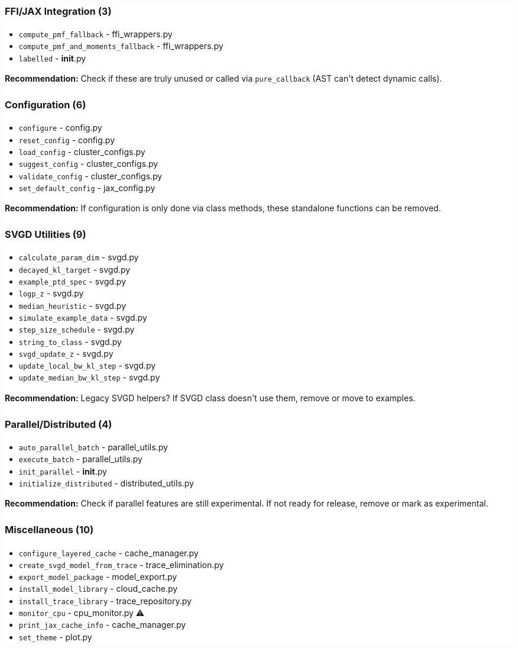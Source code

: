 ### FFI/JAX Integration (3)
- `compute_pmf_fallback` - ffi_wrappers.py
- `compute_pmf_and_moments_fallback` - ffi_wrappers.py
- `labelled` - __init__.py

**Recommendation:** Check if these are truly unused or called via `pure_callback` (AST can't detect dynamic calls).

### Configuration (6)
- `configure` - config.py
- `reset_config` - config.py
- `load_config` - cluster_configs.py
- `suggest_config` - cluster_configs.py
- `validate_config` - cluster_configs.py
- `set_default_config` - jax_config.py

**Recommendation:** If configuration is only done via class methods, these standalone functions can be removed.

### SVGD Utilities (9)
- `calculate_param_dim` - svgd.py
- `decayed_kl_target` - svgd.py
- `example_ptd_spec` - svgd.py
- `logp_z` - svgd.py
- `median_heuristic` - svgd.py
- `simulate_example_data` - svgd.py
- `step_size_schedule` - svgd.py
- `string_to_class` - svgd.py
- `svgd_update_z` - svgd.py
- `update_local_bw_kl_step` - svgd.py
- `update_median_bw_kl_step` - svgd.py

**Recommendation:** Legacy SVGD helpers? If SVGD class doesn't use them, remove or move to examples.

### Parallel/Distributed (4)
- `auto_parallel_batch` - parallel_utils.py
- `execute_batch` - parallel_utils.py
- `init_parallel` - __init__.py
- `initialize_distributed` - distributed_utils.py

**Recommendation:** Check if parallel features are still experimental. If not ready for release, remove or mark as experimental.

### Miscellaneous (10)
- `configure_layered_cache` - cache_manager.py
- `create_svgd_model_from_trace` - trace_elimination.py
- `export_model_package` - model_export.py
- `install_model_library` - cloud_cache.py
- `install_trace_library` - trace_repository.py
- `monitor_cpu` - cpu_monitor.py ⚠️
- `print_jax_cache_info` - cache_manager.py
- `set_theme` - plot.py
